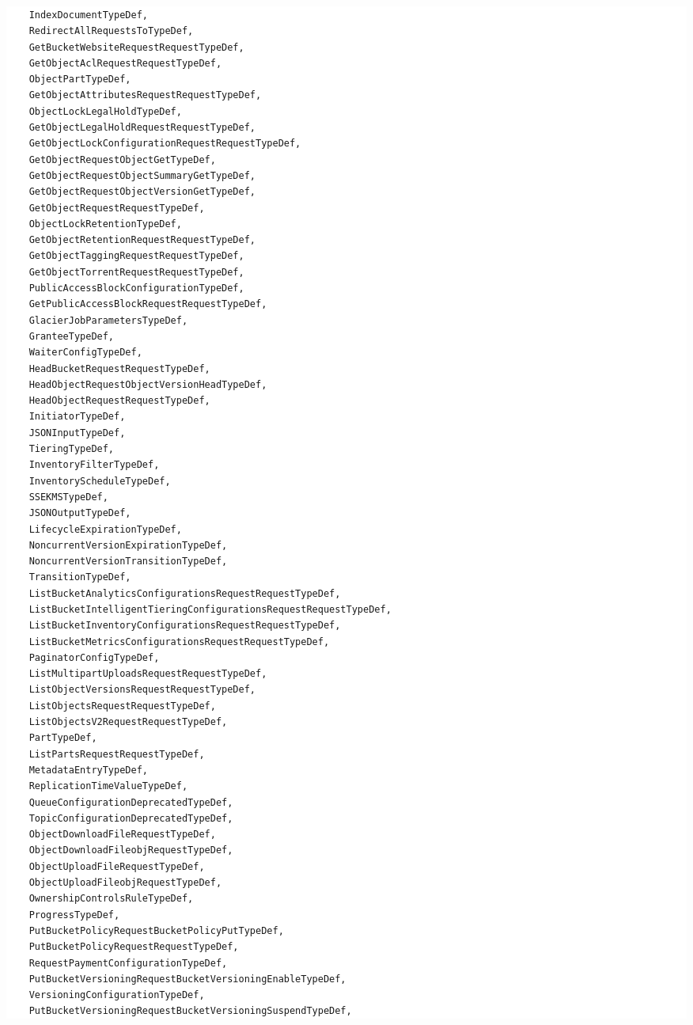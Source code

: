 ```python
    IndexDocumentTypeDef,
    RedirectAllRequestsToTypeDef,
    GetBucketWebsiteRequestRequestTypeDef,
    GetObjectAclRequestRequestTypeDef,
    ObjectPartTypeDef,
    GetObjectAttributesRequestRequestTypeDef,
    ObjectLockLegalHoldTypeDef,
    GetObjectLegalHoldRequestRequestTypeDef,
    GetObjectLockConfigurationRequestRequestTypeDef,
    GetObjectRequestObjectGetTypeDef,
    GetObjectRequestObjectSummaryGetTypeDef,
    GetObjectRequestObjectVersionGetTypeDef,
    GetObjectRequestRequestTypeDef,
    ObjectLockRetentionTypeDef,
    GetObjectRetentionRequestRequestTypeDef,
    GetObjectTaggingRequestRequestTypeDef,
    GetObjectTorrentRequestRequestTypeDef,
    PublicAccessBlockConfigurationTypeDef,
    GetPublicAccessBlockRequestRequestTypeDef,
    GlacierJobParametersTypeDef,
    GranteeTypeDef,
    WaiterConfigTypeDef,
    HeadBucketRequestRequestTypeDef,
    HeadObjectRequestObjectVersionHeadTypeDef,
    HeadObjectRequestRequestTypeDef,
    InitiatorTypeDef,
    JSONInputTypeDef,
    TieringTypeDef,
    InventoryFilterTypeDef,
    InventoryScheduleTypeDef,
    SSEKMSTypeDef,
    JSONOutputTypeDef,
    LifecycleExpirationTypeDef,
    NoncurrentVersionExpirationTypeDef,
    NoncurrentVersionTransitionTypeDef,
    TransitionTypeDef,
    ListBucketAnalyticsConfigurationsRequestRequestTypeDef,
    ListBucketIntelligentTieringConfigurationsRequestRequestTypeDef,
    ListBucketInventoryConfigurationsRequestRequestTypeDef,
    ListBucketMetricsConfigurationsRequestRequestTypeDef,
    PaginatorConfigTypeDef,
    ListMultipartUploadsRequestRequestTypeDef,
    ListObjectVersionsRequestRequestTypeDef,
    ListObjectsRequestRequestTypeDef,
    ListObjectsV2RequestRequestTypeDef,
    PartTypeDef,
    ListPartsRequestRequestTypeDef,
    MetadataEntryTypeDef,
    ReplicationTimeValueTypeDef,
    QueueConfigurationDeprecatedTypeDef,
    TopicConfigurationDeprecatedTypeDef,
    ObjectDownloadFileRequestTypeDef,
    ObjectDownloadFileobjRequestTypeDef,
    ObjectUploadFileRequestTypeDef,
    ObjectUploadFileobjRequestTypeDef,
    OwnershipControlsRuleTypeDef,
    ProgressTypeDef,
    PutBucketPolicyRequestBucketPolicyPutTypeDef,
    PutBucketPolicyRequestRequestTypeDef,
    RequestPaymentConfigurationTypeDef,
    PutBucketVersioningRequestBucketVersioningEnableTypeDef,
    VersioningConfigurationTypeDef,
    PutBucketVersioningRequestBucketVersioningSuspendTypeDef,
```